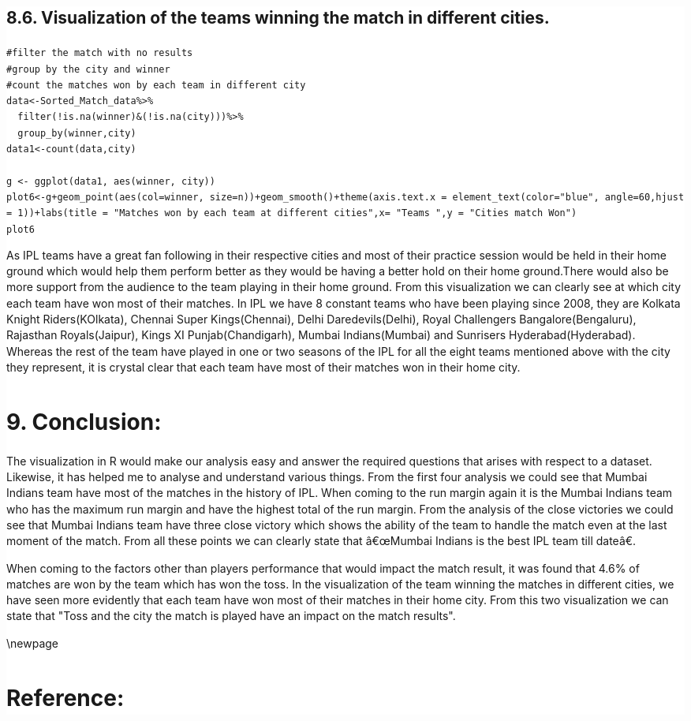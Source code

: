 ## 8.6. Visualization of the teams winning the match in different cities.

```{r fig.width=10, fig.height=10,message=FALSE}
#filter the match with no results
#group by the city and winner
#count the matches won by each team in different city
data<-Sorted_Match_data%>%
  filter(!is.na(winner)&(!is.na(city)))%>%
  group_by(winner,city)
data1<-count(data,city)

g <- ggplot(data1, aes(winner, city))
plot6<-g+geom_point(aes(col=winner, size=n))+geom_smooth()+theme(axis.text.x = element_text(color="blue", angle=60,hjust = 1))+labs(title = "Matches won by each team at different cities",x= "Teams ",y = "Cities match Won")
plot6
```

As IPL teams have a great fan following in their respective cities and most of their practice session would be held in their home ground which would help them perform better as they would be having a better hold on their home ground.There would also be more support from the audience to the team playing in their home ground. From this visualization we can clearly see at which city each team have won most of their matches. In IPL we have 8 constant teams who have been playing since 2008, they are Kolkata Knight Riders(KOlkata), Chennai Super Kings(Chennai), Delhi Daredevils(Delhi), Royal Challengers Bangalore(Bengaluru), Rajasthan Royals(Jaipur), Kings XI Punjab(Chandigarh), Mumbai Indians(Mumbai) and Sunrisers Hyderabad(Hyderabad). Whereas the rest of the team have played in one or two seasons of the IPL for all the eight teams mentioned above with the city they represent, it is crystal clear that each team have most of their matches won in their home city.

# 9. Conclusion:

The visualization in R would make our analysis easy and answer the required questions that arises with respect to a dataset. Likewise, it has helped me to analyse and understand various things. From the first four analysis we could see that Mumbai Indians team have most of the matches in the history of IPL. When coming to the run margin again it is the Mumbai Indians team who has the maximum run margin and have the highest total of the run margin. From the analysis of the close victories we could see that Mumbai Indians team have three close victory which shows the ability of the team to handle the match even at the last moment of the match. From all these points we can clearly state that â€œMumbai Indians is the best IPL team till dateâ€.  

When coming to the factors other than players performance that would impact the match result, it was found that 4.6% of matches are won by the team which has won the toss. In the visualization of the team winning the matches in different cities, we have seen more evidently that each team have won most of their matches in their home city. From this two visualization we can state that "Toss and the city the match is played have an impact on the match results".

\newpage

# Reference:
